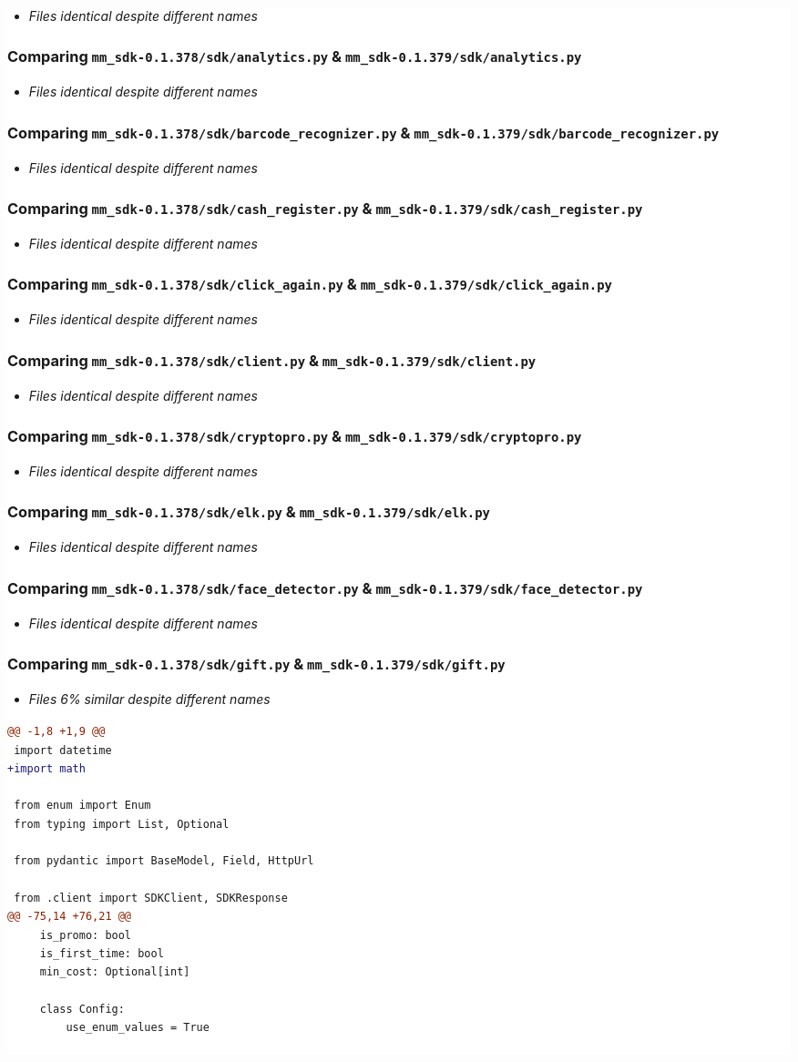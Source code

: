  * *Files identical despite different names*

### Comparing `mm_sdk-0.1.378/sdk/analytics.py` & `mm_sdk-0.1.379/sdk/analytics.py`

 * *Files identical despite different names*

### Comparing `mm_sdk-0.1.378/sdk/barcode_recognizer.py` & `mm_sdk-0.1.379/sdk/barcode_recognizer.py`

 * *Files identical despite different names*

### Comparing `mm_sdk-0.1.378/sdk/cash_register.py` & `mm_sdk-0.1.379/sdk/cash_register.py`

 * *Files identical despite different names*

### Comparing `mm_sdk-0.1.378/sdk/click_again.py` & `mm_sdk-0.1.379/sdk/click_again.py`

 * *Files identical despite different names*

### Comparing `mm_sdk-0.1.378/sdk/client.py` & `mm_sdk-0.1.379/sdk/client.py`

 * *Files identical despite different names*

### Comparing `mm_sdk-0.1.378/sdk/cryptopro.py` & `mm_sdk-0.1.379/sdk/cryptopro.py`

 * *Files identical despite different names*

### Comparing `mm_sdk-0.1.378/sdk/elk.py` & `mm_sdk-0.1.379/sdk/elk.py`

 * *Files identical despite different names*

### Comparing `mm_sdk-0.1.378/sdk/face_detector.py` & `mm_sdk-0.1.379/sdk/face_detector.py`

 * *Files identical despite different names*

### Comparing `mm_sdk-0.1.378/sdk/gift.py` & `mm_sdk-0.1.379/sdk/gift.py`

 * *Files 6% similar despite different names*

```diff
@@ -1,8 +1,9 @@
 import datetime
+import math
 
 from enum import Enum
 from typing import List, Optional
 
 from pydantic import BaseModel, Field, HttpUrl
 
 from .client import SDKClient, SDKResponse
@@ -75,14 +76,21 @@
     is_promo: bool
     is_first_time: bool
     min_cost: Optional[int]
 
     class Config:
         use_enum_values = True
 
```